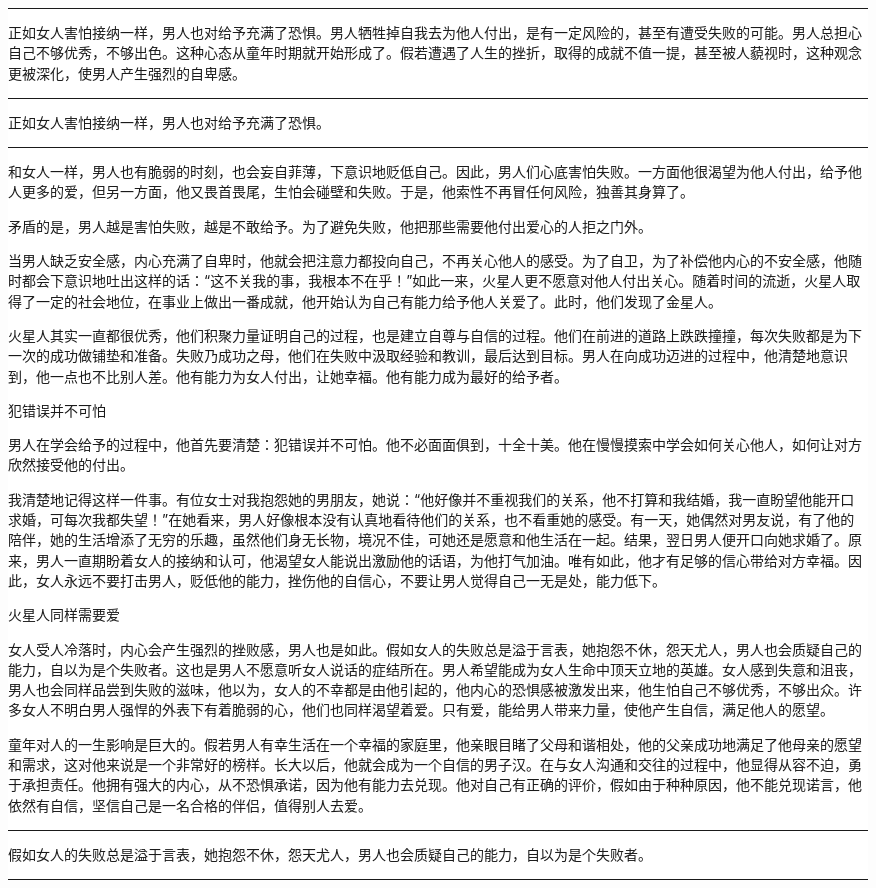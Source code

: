 



* * *



正如女人害怕接纳一样，男人也对给予充满了恐惧。男人牺牲掉自我去为他人付出，是有一定风险的，甚至有遭受失败的可能。男人总担心自己不够优秀，不够出色。这种心态从童年时期就开始形成了。假若遭遇了人生的挫折，取得的成就不值一提，甚至被人藐视时，这种观念更被深化，使男人产生强烈的自卑感。



* * *



正如女人害怕接纳一样，男人也对给予充满了恐惧。





* * *



和女人一样，男人也有脆弱的时刻，也会妄自菲薄，下意识地贬低自己。因此，男人们心底害怕失败。一方面他很渴望为他人付出，给予他人更多的爱，但另一方面，他又畏首畏尾，生怕会碰壁和失败。于是，他索性不再冒任何风险，独善其身算了。

矛盾的是，男人越是害怕失败，越是不敢给予。为了避免失败，他把那些需要他付出爱心的人拒之门外。

当男人缺乏安全感，内心充满了自卑时，他就会把注意力都投向自己，不再关心他人的感受。为了自卫，为了补偿他内心的不安全感，他随时都会下意识地吐出这样的话：“这不关我的事，我根本不在乎！”如此一来，火星人更不愿意对他人付出关心。随着时间的流逝，火星人取得了一定的社会地位，在事业上做出一番成就，他开始认为自己有能力给予他人关爱了。此时，他们发现了金星人。

火星人其实一直都很优秀，他们积聚力量证明自己的过程，也是建立自尊与自信的过程。他们在前进的道路上跌跌撞撞，每次失败都是为下一次的成功做铺垫和准备。失败乃成功之母，他们在失败中汲取经验和教训，最后达到目标。男人在向成功迈进的过程中，他清楚地意识到，他一点也不比别人差。他有能力为女人付出，让她幸福。他有能力成为最好的给予者。

犯错误并不可怕

男人在学会给予的过程中，他首先要清楚：犯错误并不可怕。他不必面面俱到，十全十美。他在慢慢摸索中学会如何关心他人，如何让对方欣然接受他的付出。

我清楚地记得这样一件事。有位女士对我抱怨她的男朋友，她说：“他好像并不重视我们的关系，他不打算和我结婚，我一直盼望他能开口求婚，可每次我都失望！”在她看来，男人好像根本没有认真地看待他们的关系，也不看重她的感受。有一天，她偶然对男友说，有了他的陪伴，她的生活增添了无穷的乐趣，虽然他们身无长物，境况不佳，可她还是愿意和他生活在一起。结果，翌日男人便开口向她求婚了。原来，男人一直期盼着女人的接纳和认可，他渴望女人能说出激励他的话语，为他打气加油。唯有如此，他才有足够的信心带给对方幸福。因此，女人永远不要打击男人，贬低他的能力，挫伤他的自信心，不要让男人觉得自己一无是处，能力低下。

火星人同样需要爱

女人受人冷落时，内心会产生强烈的挫败感，男人也是如此。假如女人的失败总是溢于言表，她抱怨不休，怨天尤人，男人也会质疑自己的能力，自以为是个失败者。这也是男人不愿意听女人说话的症结所在。男人希望能成为女人生命中顶天立地的英雄。女人感到失意和沮丧，男人也会同样品尝到失败的滋味，他以为，女人的不幸都是由他引起的，他内心的恐惧感被激发出来，他生怕自己不够优秀，不够出众。许多女人不明白男人强悍的外表下有着脆弱的心，他们也同样渴望着爱。只有爱，能给男人带来力量，使他产生自信，满足他人的愿望。

童年对人的一生影响是巨大的。假若男人有幸生活在一个幸福的家庭里，他亲眼目睹了父母和谐相处，他的父亲成功地满足了他母亲的愿望和需求，这对他来说是一个非常好的榜样。长大以后，他就会成为一个自信的男子汉。在与女人沟通和交往的过程中，他显得从容不迫，勇于承担责任。他拥有强大的内心，从不恐惧承诺，因为他有能力去兑现。他对自己有正确的评价，假如由于种种原因，他不能兑现诺言，他依然有自信，坚信自己是一名合格的伴侣，值得别人去爱。



* * *



假如女人的失败总是溢于言表，她抱怨不休，怨天尤人，男人也会质疑自己的能力，自以为是个失败者。





* * *

